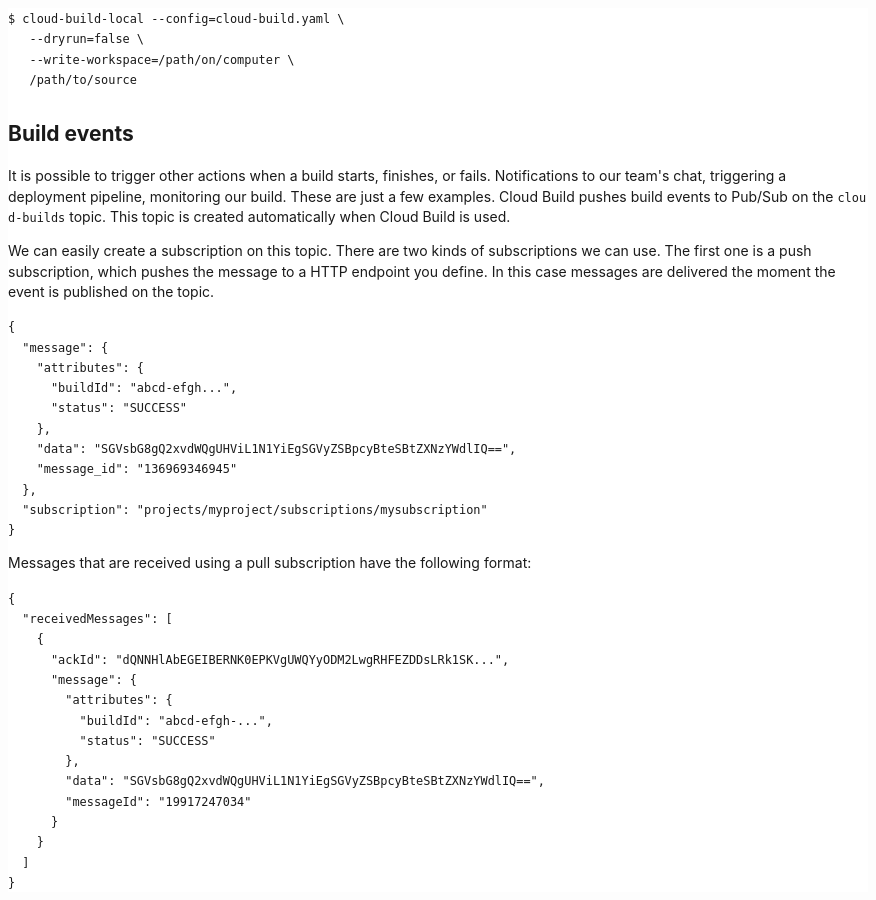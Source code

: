 ```
$ cloud-build-local --config=cloud-build.yaml \
   --dryrun=false \
   --write-workspace=/path/on/computer \
   /path/to/source
```

## Build events

It is possible to trigger other actions when a build starts, finishes, or fails.
Notifications to our team's chat,
triggering a deployment pipeline,
monitoring our build. 
These are just a few examples.
Cloud Build pushes build events to Pub/Sub on the `cloud-builds` topic.
This topic is created automatically when Cloud Build is used.

We can easily create a subscription on this topic. 
There are two kinds of subscriptions we can use.
The first one is a push subscription, 
which pushes the message to a HTTP endpoint you define.
In this case messages are delivered the moment the event is published on the topic.

```
{
  "message": {
    "attributes": {
      "buildId": "abcd-efgh...",
      "status": "SUCCESS"
    },
    "data": "SGVsbG8gQ2xvdWQgUHViL1N1YiEgSGVyZSBpcyBteSBtZXNzYWdlIQ==",
    "message_id": "136969346945"
  },
  "subscription": "projects/myproject/subscriptions/mysubscription"
}
```

Messages that are received using a pull subscription have the following format:

```
{
  "receivedMessages": [
    {
      "ackId": "dQNNHlAbEGEIBERNK0EPKVgUWQYyODM2LwgRHFEZDDsLRk1SK...",
      "message": {
        "attributes": {
          "buildId": "abcd-efgh-...",
          "status": "SUCCESS"
        },
        "data": "SGVsbG8gQ2xvdWQgUHViL1N1YiEgSGVyZSBpcyBteSBtZXNzYWdlIQ==",
        "messageId": "19917247034"
      }
    }
  ]
}
```
